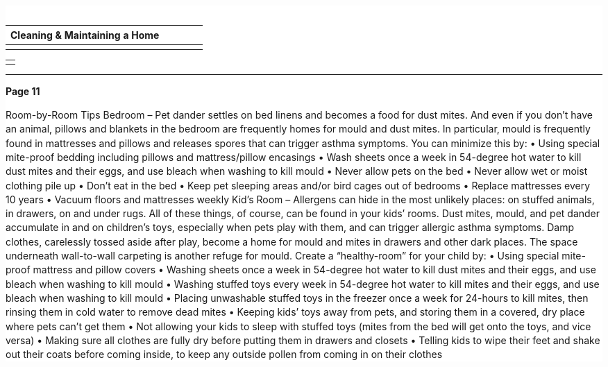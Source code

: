 
|  |  |
| --- | --- |


|  |  |
| --- | --- |


| Cleaning & Maintaining a Home |  |  |  |  |
| --- | --- | --- | --- | --- |
|  |  |  |  |  |


|  |
| --- |
|  |



---
**Page 11**

Room-by-Room Tips
Bedroom – Pet dander settles on bed linens and becomes a food for dust mites. And even if you don’t have an animal,
pillows and blankets in the bedroom are frequently homes for mould and dust mites. In particular, mould is frequently
found in mattresses and pillows and releases spores that can trigger asthma symptoms. You can minimize this by:
• Using special mite-proof bedding including pillows and mattress/pillow encasings
• Wash sheets once a week in 54-degree hot water to kill dust mites and their eggs,
and use bleach when washing to kill mould
• Never allow pets on the bed
• Never allow wet or moist clothing pile up
• Don’t eat in the bed
• Keep pet sleeping areas and/or bird cages out of bedrooms
• Replace mattresses every 10 years
• Vacuum floors and mattresses weekly
Kid’s Room – Allergens can hide in the most unlikely places: on stuffed animals, in
drawers, on and under rugs. All of these things, of course, can be found in your kids’ rooms. Dust mites, mould, and
pet dander accumulate in and on children’s toys, especially when pets play with them, and can trigger allergic asthma
symptoms. Damp clothes, carelessly tossed aside after play, become a home for mould and mites in drawers and other
dark places. The space underneath wall-to-wall carpeting is another refuge for mould. Create a “healthy-room” for your
child by:
• Using special mite-proof mattress and pillow covers
• Washing sheets once a week in 54-degree hot water to kill dust mites and their eggs, and use bleach when washing
to kill mould
• Washing stuffed toys every week in 54-degree hot water to kill mites and their eggs, and use bleach when washing
to kill mould
• Placing unwashable stuffed toys in the freezer once a week for 24-hours to kill mites, then rinsing them in cold water
to remove dead mites
• Keeping kids’ toys away from pets, and storing them in a covered, dry place where pets can’t get them
• Not allowing your kids to sleep with stuffed toys (mites from the bed will get onto the toys, and vice versa)
• Making sure all clothes are fully dry before putting them in drawers and closets
• Telling kids to wipe their feet and shake out their coats before coming inside, to keep any outside pollen from coming
in on their clothes